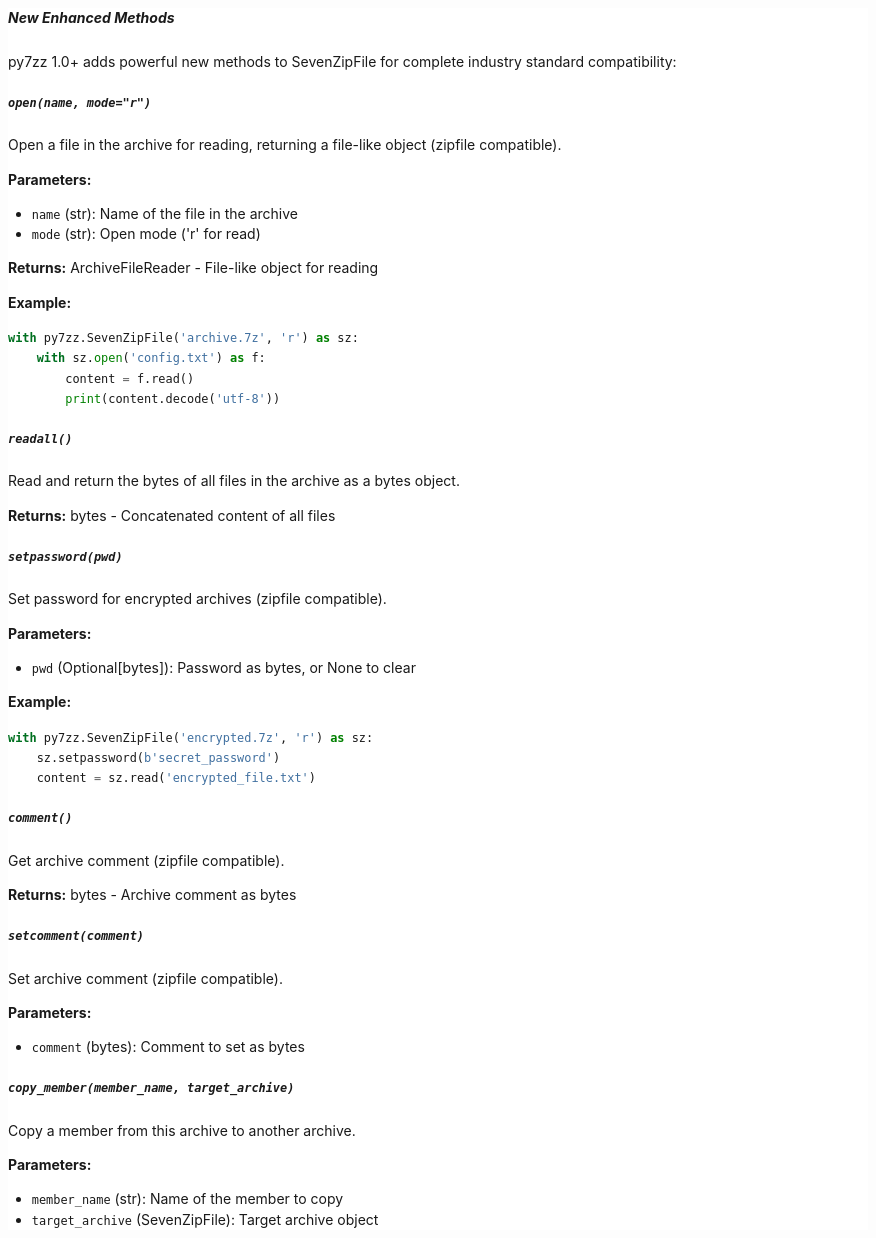 ##### New Enhanced Methods

py7zz 1.0+ adds powerful new methods to SevenZipFile for complete industry standard compatibility:

##### `open(name, mode="r")`

Open a file in the archive for reading, returning a file-like object (zipfile compatible).

**Parameters:**
- `name` (str): Name of the file in the archive
- `mode` (str): Open mode ('r' for read)

**Returns:** ArchiveFileReader - File-like object for reading

**Example:**
```python
with py7zz.SevenZipFile('archive.7z', 'r') as sz:
    with sz.open('config.txt') as f:
        content = f.read()
        print(content.decode('utf-8'))
```

##### `readall()`

Read and return the bytes of all files in the archive as a bytes object.

**Returns:** bytes - Concatenated content of all files

##### `setpassword(pwd)`

Set password for encrypted archives (zipfile compatible).

**Parameters:**
- `pwd` (Optional[bytes]): Password as bytes, or None to clear

**Example:**
```python
with py7zz.SevenZipFile('encrypted.7z', 'r') as sz:
    sz.setpassword(b'secret_password')
    content = sz.read('encrypted_file.txt')
```

##### `comment()`

Get archive comment (zipfile compatible).

**Returns:** bytes - Archive comment as bytes

##### `setcomment(comment)`

Set archive comment (zipfile compatible).

**Parameters:**
- `comment` (bytes): Comment to set as bytes

##### `copy_member(member_name, target_archive)`

Copy a member from this archive to another archive.

**Parameters:**
- `member_name` (str): Name of the member to copy
- `target_archive` (SevenZipFile): Target archive object

